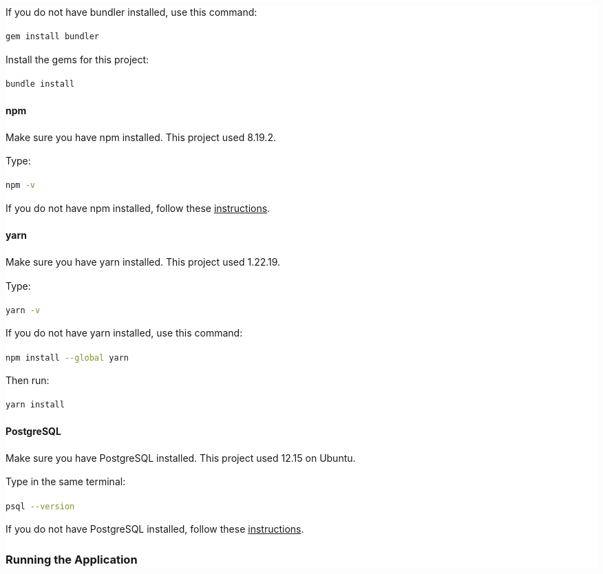 If you do not have bundler installed, use this command:

```bash
gem install bundler
```

Install the gems for this project:

```bash
bundle install
```

#### npm

Make sure you have npm installed. This project used 8.19.2.

Type:

```bash
npm -v
```

If you do not have npm installed, follow these [instructions](https://docs.npmjs.com/downloading-and-installing-node-js-and-npm).

#### yarn

Make sure you have yarn installed. This project used 1.22.19.

Type:

```bash
yarn -v
```

If you do not have yarn installed, use this command:

```bash
npm install --global yarn
```

Then run:

```bash
yarn install
```

#### PostgreSQL

Make sure you have PostgreSQL installed. This project used 12.15 on Ubuntu.

Type in the same terminal:

```bash
psql --version
```

If you do not have PostgreSQL installed, follow these [instructions](https://www.postgresql.org/download/).

### Running the Application
